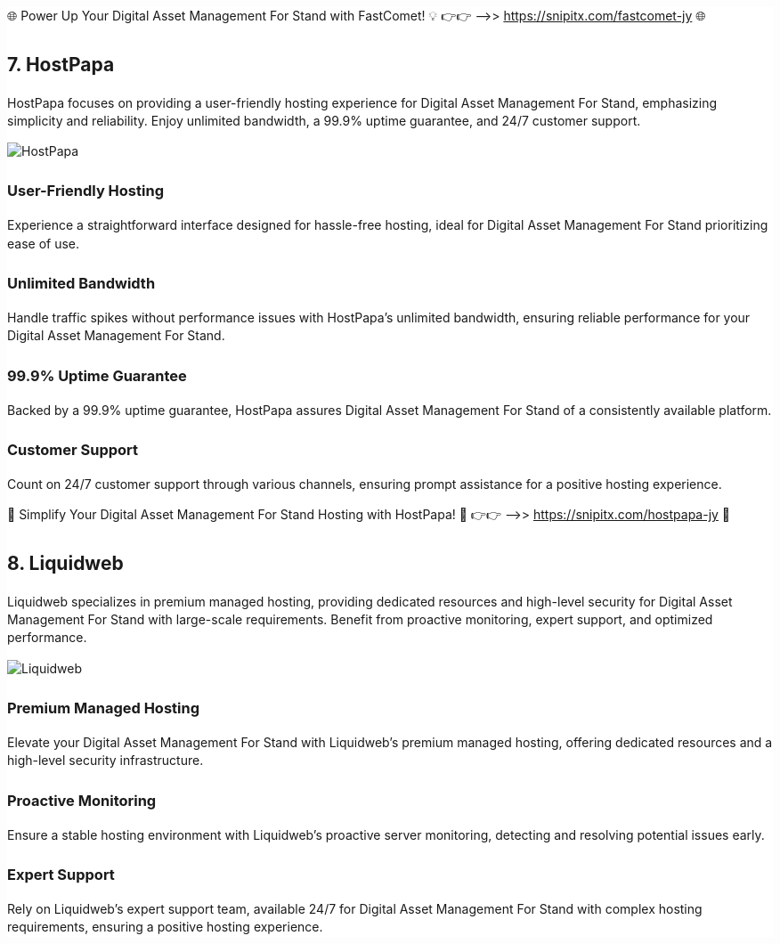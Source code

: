 🌐 Power Up Your Digital Asset Management For Stand with FastComet! 💡
👉👉 -->> https://snipitx.com/fastcomet-jy 🌐

## 7. HostPapa

HostPapa focuses on providing a user-friendly hosting experience for Digital Asset Management For Stand, emphasizing simplicity and reliability. Enjoy unlimited bandwidth, a 99.9% uptime guarantee, and 24/7 customer support.

![HostPapa](https://i.imgur.com/ouDTkvl.jpeg "HostPapa Hosting")

### User-Friendly Hosting
Experience a straightforward interface designed for hassle-free hosting, ideal for Digital Asset Management For Stand prioritizing ease of use.

### Unlimited Bandwidth
Handle traffic spikes without performance issues with HostPapa’s unlimited bandwidth, ensuring reliable performance for your Digital Asset Management For Stand.

### 99.9% Uptime Guarantee
Backed by a 99.9% uptime guarantee, HostPapa assures Digital Asset Management For Stand of a consistently available platform.

### Customer Support
Count on 24/7 customer support through various channels, ensuring prompt assistance for a positive hosting experience.

🌈 Simplify Your Digital Asset Management For Stand Hosting with HostPapa! 🚀
👉👉 -->> https://snipitx.com/hostpapa-jy 🚀

## 8. Liquidweb

Liquidweb specializes in premium managed hosting, providing dedicated resources and high-level security for Digital Asset Management For Stand with large-scale requirements. Benefit from proactive monitoring, expert support, and optimized performance.

![Liquidweb](https://i.imgur.com/4IvT9SC.jpeg "Liquidweb Hosting")

### Premium Managed Hosting
Elevate your Digital Asset Management For Stand with Liquidweb’s premium managed hosting, offering dedicated resources and a high-level security infrastructure.

### Proactive Monitoring
Ensure a stable hosting environment with Liquidweb’s proactive server monitoring, detecting and resolving potential issues early.

### Expert Support
Rely on Liquidweb’s expert support team, available 24/7 for Digital Asset Management For Stand with complex hosting requirements, ensuring a positive hosting experience.
